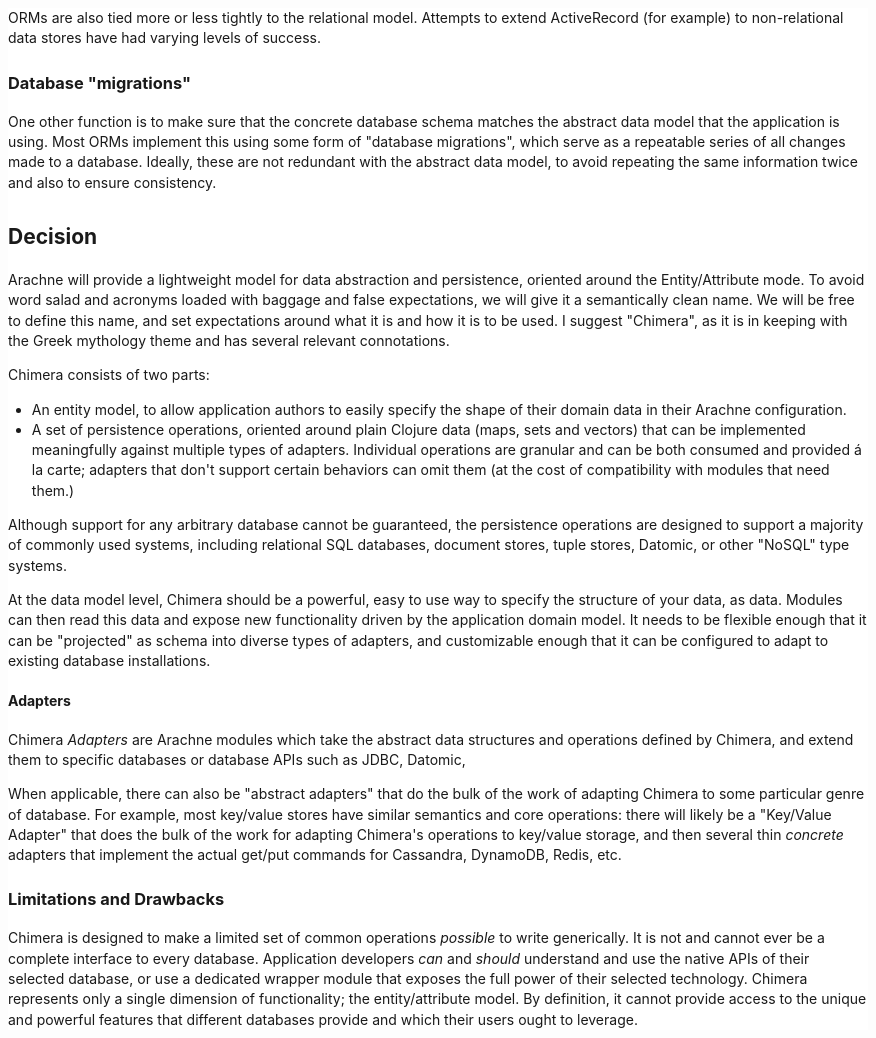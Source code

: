 ORMs are also tied more or less tightly to the relational model. Attempts to extend ActiveRecord (for example) to non-relational data stores have had varying levels of success.

### Database "migrations"

One other function is to make sure that the concrete database schema matches the abstract data model that the application is using. Most ORMs implement this using some form of "database migrations", which serve as a repeatable series of all changes made to a database. Ideally, these are not redundant with the abstract data model, to avoid repeating the same information twice and also to ensure consistency.

## Decision

Arachne will provide a lightweight model for data abstraction and persistence, oriented around the Entity/Attribute mode. To avoid word salad and acronyms loaded with baggage and false expectations, we will give it a semantically clean name. We will be free to define this name, and set expectations around what it is and how it is to be used. I suggest "Chimera", as it is in keeping with the Greek mythology theme and has several relevant connotations.

Chimera consists of two parts:

- An entity model, to allow application authors to easily specify the shape of their domain data in their Arachne configuration.
- A set of persistence operations, oriented around plain Clojure data (maps, sets and vectors) that can be implemented meaningfully against multiple types of adapters. Individual operations are granular and can be both consumed and provided á la carte; adapters that don't support certain behaviors can omit them (at the cost of compatibility with modules that need them.)

Although support for any arbitrary database cannot be guaranteed, the persistence operations are designed to support a majority of commonly used systems, including relational SQL databases, document stores, tuple stores, Datomic, or other "NoSQL" type systems.

At the data model level, Chimera should be a powerful, easy to use way to specify the structure of your data, as data. Modules can then read this data and expose new functionality driven by the application domain model. It needs to be flexible enough that it can be "projected" as schema into diverse types of adapters, and customizable enough that it can be configured to adapt to existing database installations.

#### Adapters

Chimera _Adapters_ are Arachne modules which take the abstract data structures and operations defined by Chimera, and extend them to specific databases or database APIs such as JDBC, Datomic, 

When applicable, there can also be "abstract adapters" that do the bulk of the work of adapting Chimera to some particular genre of database. For example, most key/value stores have similar semantics and core operations: there will likely be a "Key/Value Adapter" that does the bulk of the work for adapting Chimera's operations to key/value storage, and then several thin _concrete_ adapters that implement the actual get/put commands for Cassandra, DynamoDB, Redis, etc.

### Limitations and Drawbacks

Chimera is designed to make a limited set of common operations *possible* to write generically. It is not and cannot ever be a complete interface to every database. Application developers _can_ and _should_ understand and use the native APIs of their selected database, or use a dedicated wrapper module that exposes the full power of their selected technology. Chimera represents only a single dimension of functionality; the entity/attribute model. By definition, it cannot provide access to the unique and powerful features that different databases provide and which their users ought to leverage.
